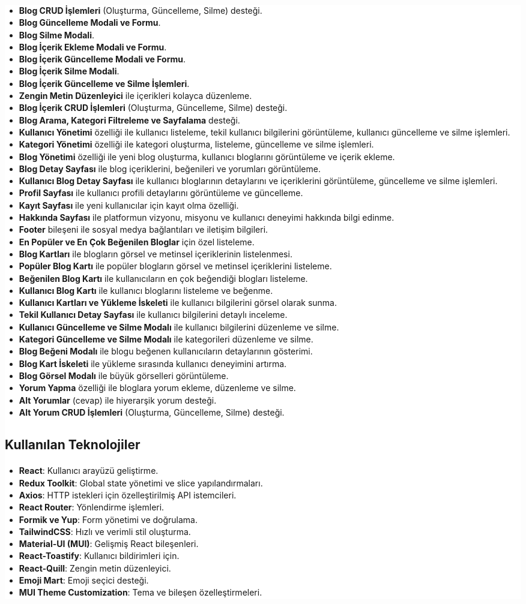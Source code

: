- **Blog CRUD İşlemleri** (Oluşturma, Güncelleme, Silme) desteği.
- **Blog Güncelleme Modali ve Formu**.
- **Blog Silme Modali**.
- **Blog İçerik Ekleme Modali ve Formu**.
- **Blog İçerik Güncelleme Modali ve Formu**.
- **Blog İçerik Silme Modali**.
- **Blog İçerik Güncelleme ve Silme İşlemleri**.
- **Zengin Metin Düzenleyici** ile içerikleri kolayca düzenleme.
- **Blog İçerik CRUD İşlemleri** (Oluşturma, Güncelleme, Silme) desteği.
- **Blog Arama, Kategori Filtreleme ve Sayfalama** desteği.
- **Kullanıcı Yönetimi** özelliği ile kullanıcı listeleme, tekil kullanıcı bilgilerini görüntüleme, kullanıcı güncelleme ve silme işlemleri.
- **Kategori Yönetimi** özelliği ile kategori oluşturma, listeleme, güncelleme ve silme işlemleri.
- **Blog Yönetimi** özelliği ile yeni blog oluşturma, kullanıcı bloglarını görüntüleme ve içerik ekleme.
- **Blog Detay Sayfası** ile blog içeriklerini, beğenileri ve yorumları görüntüleme.
- **Kullanıcı Blog Detay Sayfası** ile kullanıcı bloglarının detaylarını ve içeriklerini görüntüleme, güncelleme ve silme işlemleri.
- **Profil Sayfası** ile kullanıcı profili detaylarını görüntüleme ve güncelleme.
- **Kayıt Sayfası** ile yeni kullanıcılar için kayıt olma özelliği.
- **Hakkında Sayfası** ile platformun vizyonu, misyonu ve kullanıcı deneyimi hakkında bilgi edinme.
- **Footer** bileşeni ile sosyal medya bağlantıları ve iletişim bilgileri.
- **En Popüler ve En Çok Beğenilen Bloglar** için özel listeleme.
- **Blog Kartları** ile blogların görsel ve metinsel içeriklerinin listelenmesi.
- **Popüler Blog Kartı** ile popüler blogların görsel ve metinsel içeriklerini listeleme.
- **Beğenilen Blog Kartı** ile kullanıcıların en çok beğendiği blogları listeleme.
- **Kullanıcı Blog Kartı** ile kullanıcı bloglarını listeleme ve beğenme.
- **Kullanıcı Kartları ve Yükleme İskeleti** ile kullanıcı bilgilerini görsel olarak sunma.
- **Tekil Kullanıcı Detay Sayfası** ile kullanıcı bilgilerini detaylı inceleme.
- **Kullanıcı Güncelleme ve Silme Modalı** ile kullanıcı bilgilerini düzenleme ve silme.
- **Kategori Güncelleme ve Silme Modalı** ile kategorileri düzenleme ve silme.
- **Blog Beğeni Modalı** ile blogu beğenen kullanıcıların detaylarının gösterimi.
- **Blog Kart İskeleti** ile yükleme sırasında kullanıcı deneyimini artırma.
- **Blog Görsel Modalı** ile büyük görselleri görüntüleme.
- **Yorum Yapma** özelliği ile bloglara yorum ekleme, düzenleme ve silme.
- **Alt Yorumlar** (cevap) ile hiyerarşik yorum desteği.
- **Alt Yorum CRUD İşlemleri** (Oluşturma, Güncelleme, Silme) desteği.

## Kullanılan Teknolojiler

- **React**: Kullanıcı arayüzü geliştirme.
- **Redux Toolkit**: Global state yönetimi ve slice yapılandırmaları.
- **Axios**: HTTP istekleri için özelleştirilmiş API istemcileri.
- **React Router**: Yönlendirme işlemleri.
- **Formik ve Yup**: Form yönetimi ve doğrulama.
- **TailwindCSS**: Hızlı ve verimli stil oluşturma.
- **Material-UI (MUI)**: Gelişmiş React bileşenleri.
- **React-Toastify**: Kullanıcı bildirimleri için.
- **React-Quill**: Zengin metin düzenleyici.
- **Emoji Mart**: Emoji seçici desteği.
- **MUI Theme Customization**: Tema ve bileşen özelleştirmeleri.
